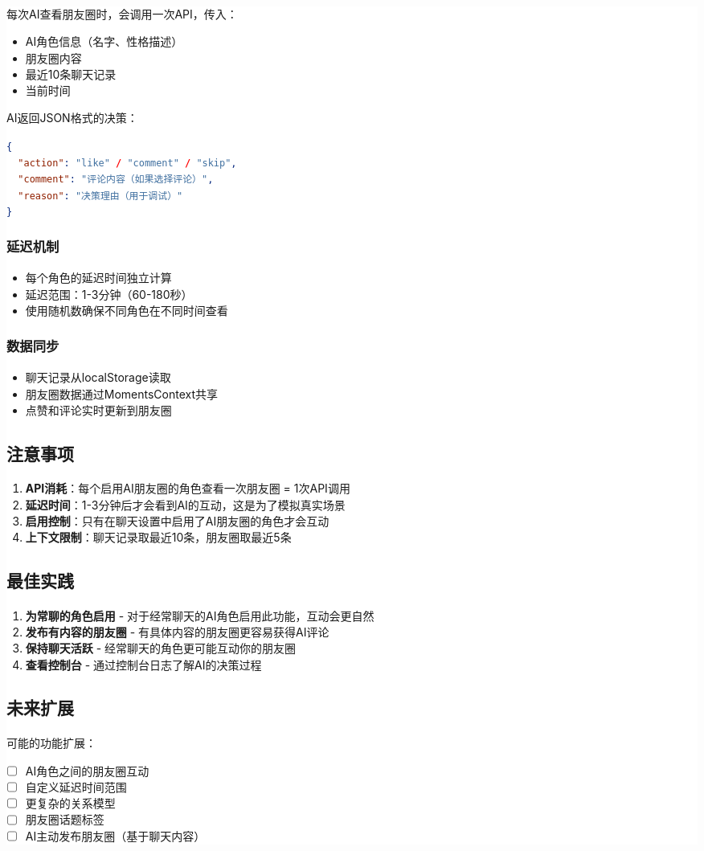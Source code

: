 每次AI查看朋友圈时，会调用一次API，传入：
- AI角色信息（名字、性格描述）
- 朋友圈内容
- 最近10条聊天记录
- 当前时间

AI返回JSON格式的决策：
```json
{
  "action": "like" / "comment" / "skip",
  "comment": "评论内容（如果选择评论）",
  "reason": "决策理由（用于调试）"
}
```

### 延迟机制

- 每个角色的延迟时间独立计算
- 延迟范围：1-3分钟（60-180秒）
- 使用随机数确保不同角色在不同时间查看

### 数据同步

- 聊天记录从localStorage读取
- 朋友圈数据通过MomentsContext共享
- 点赞和评论实时更新到朋友圈

## 注意事项

1. **API消耗**：每个启用AI朋友圈的角色查看一次朋友圈 = 1次API调用
2. **延迟时间**：1-3分钟后才会看到AI的互动，这是为了模拟真实场景
3. **启用控制**：只有在聊天设置中启用了AI朋友圈的角色才会互动
4. **上下文限制**：聊天记录取最近10条，朋友圈取最近5条

## 最佳实践

1. **为常聊的角色启用** - 对于经常聊天的AI角色启用此功能，互动会更自然
2. **发布有内容的朋友圈** - 有具体内容的朋友圈更容易获得AI评论
3. **保持聊天活跃** - 经常聊天的角色更可能互动你的朋友圈
4. **查看控制台** - 通过控制台日志了解AI的决策过程

## 未来扩展

可能的功能扩展：
- [ ] AI角色之间的朋友圈互动
- [ ] 自定义延迟时间范围
- [ ] 更复杂的关系模型
- [ ] 朋友圈话题标签
- [ ] AI主动发布朋友圈（基于聊天内容）
